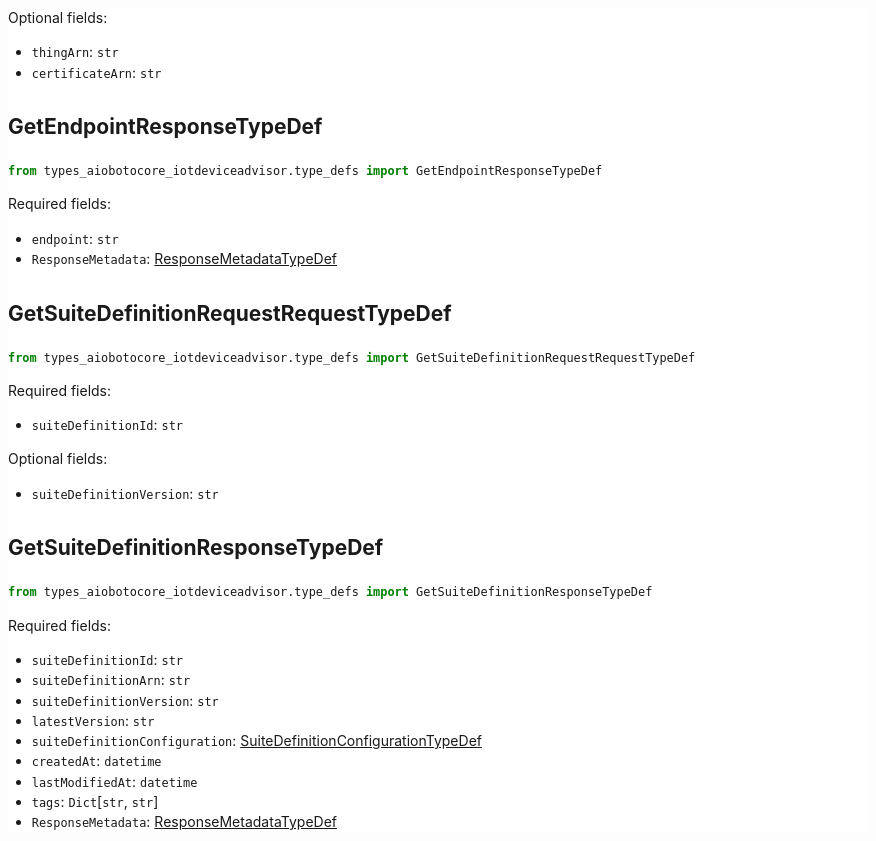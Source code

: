 Optional fields:

- `thingArn`: `str`
- `certificateArn`: `str`

<a id="getendpointresponsetypedef"></a>

## GetEndpointResponseTypeDef

```python
from types_aiobotocore_iotdeviceadvisor.type_defs import GetEndpointResponseTypeDef
```

Required fields:

- `endpoint`: `str`
- `ResponseMetadata`:
  [ResponseMetadataTypeDef](./type_defs.md#responsemetadatatypedef)

<a id="getsuitedefinitionrequestrequesttypedef"></a>

## GetSuiteDefinitionRequestRequestTypeDef

```python
from types_aiobotocore_iotdeviceadvisor.type_defs import GetSuiteDefinitionRequestRequestTypeDef
```

Required fields:

- `suiteDefinitionId`: `str`

Optional fields:

- `suiteDefinitionVersion`: `str`

<a id="getsuitedefinitionresponsetypedef"></a>

## GetSuiteDefinitionResponseTypeDef

```python
from types_aiobotocore_iotdeviceadvisor.type_defs import GetSuiteDefinitionResponseTypeDef
```

Required fields:

- `suiteDefinitionId`: `str`
- `suiteDefinitionArn`: `str`
- `suiteDefinitionVersion`: `str`
- `latestVersion`: `str`
- `suiteDefinitionConfiguration`:
  [SuiteDefinitionConfigurationTypeDef](./type_defs.md#suitedefinitionconfigurationtypedef)
- `createdAt`: `datetime`
- `lastModifiedAt`: `datetime`
- `tags`: `Dict`\[`str`, `str`\]
- `ResponseMetadata`:
  [ResponseMetadataTypeDef](./type_defs.md#responsemetadatatypedef)
